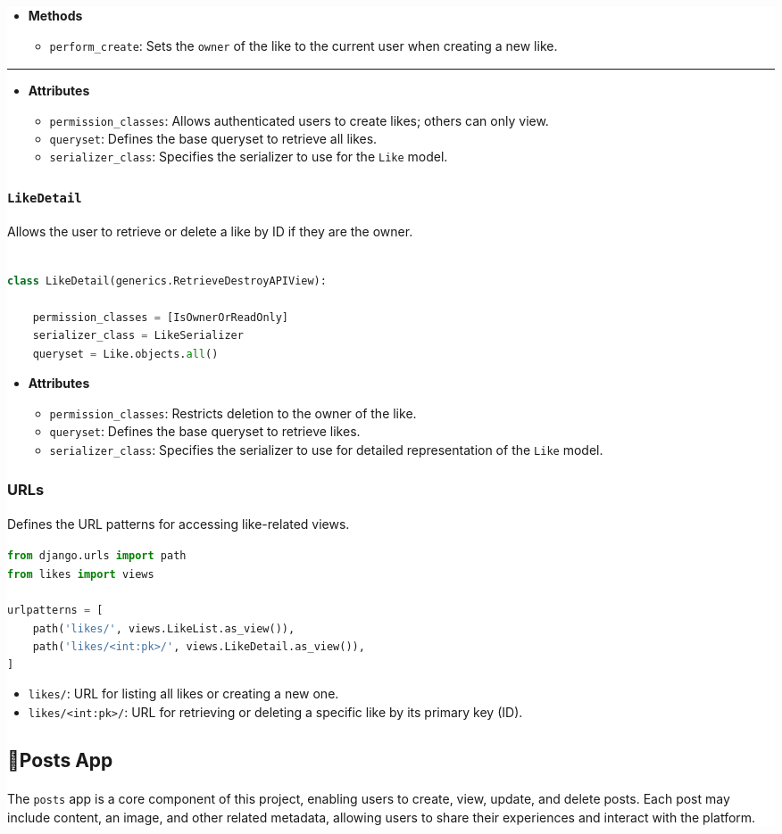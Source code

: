 
- **Methods**

  - `perform_create`: Sets the `owner` of the like to the current user when creating a new like.

---

- **Attributes**

  - `permission_classes`: Allows authenticated users to create likes; others can only view.
  - `queryset`: Defines the base queryset to retrieve all likes.
  - `serializer_class`: Specifies the serializer to use for the `Like` model.
 
### `LikeDetail`

Allows the user to retrieve or delete a like by ID if they are the owner.

```python

class LikeDetail(generics.RetrieveDestroyAPIView):
   
    permission_classes = [IsOwnerOrReadOnly]
    serializer_class = LikeSerializer
    queryset = Like.objects.all()

```

- **Attributes**

  - `permission_classes`: Restricts deletion to the owner of the like.
  - `queryset`: Defines the base queryset to retrieve likes.
  - `serializer_class`: Specifies the serializer to use for detailed representation of the `Like` model.
 
### URLs

Defines the URL patterns for accessing like-related views.

```python
from django.urls import path
from likes import views

urlpatterns = [
    path('likes/', views.LikeList.as_view()),
    path('likes/<int:pk>/', views.LikeDetail.as_view()),
]

```

  - `likes/`: URL for listing all likes or creating a new one.
  - `likes/<int:pk>/`: URL for retrieving or deleting a specific like by its primary key (ID).

## 📝Posts App

The `posts` app is a core component of this project, enabling users to create, view, update, and delete posts. Each post may include content, an image, and other related metadata, allowing users to share their experiences and interact with the platform.
